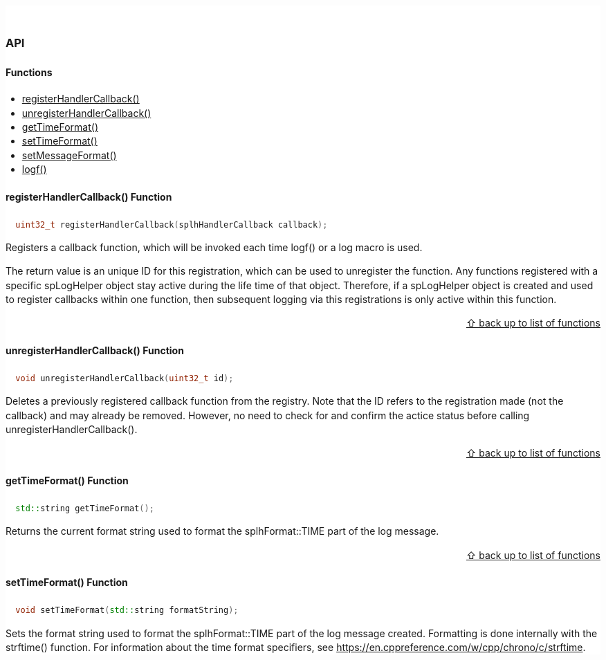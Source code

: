 

</br>


### API

#### Functions
* [registerHandlerCallback()](#registerhandlercallback-function)  
* [unregisterHandlerCallback()](#unregisterhandlercallback-function)  
* [getTimeFormat()](#gettimeformat-function)  
* [setTimeFormat()](#settimeformat-function)  
* [setMessageFormat()](#setmessageformat-function)  
* [logf()](#logf-function)  

#### registerHandlerCallback() Function
```cpp
  uint32_t registerHandlerCallback(splhHandlerCallback callback);
```
Registers a callback function, which will be invoked each time logf() or a log macro is used.

The return value is an unique ID for this registration, which can be used to unregister the function. Any functions registered with a specific spLogHelper object stay active during the life time of that object. Therefore, if a spLogHelper object is created and used to register callbacks within one function, then subsequent logging via this registrations is only active within this function.


<div style="text-align: right"><a href="#functions">&#8679; back up to list of functions</a></div>


#### unregisterHandlerCallback() Function
```cpp
  void unregisterHandlerCallback(uint32_t id);
```
Deletes a previously registered callback function from the registry. Note that the ID refers to the registration made (not the callback) and may already be removed. However, no need to check for and confirm the actice status before calling unregisterHandlerCallback().

<div style="text-align: right"><a href="#functions">&#8679; back up to list of functions</a></div>


#### getTimeFormat() Function
```cpp
  std::string getTimeFormat();
```
Returns the current format string used to format the splhFormat::TIME part of the log message.

<div style="text-align: right"><a href="#functions">&#8679; back up to list of functions</a></div>


#### setTimeFormat() Function
```cpp
  void setTimeFormat(std::string formatString);
```
Sets the format string used to format the splhFormat::TIME part of the log message created. Formatting is done internally with the strftime() function. For information about the time format specifiers, see https://en.cppreference.com/w/cpp/chrono/c/strftime.
